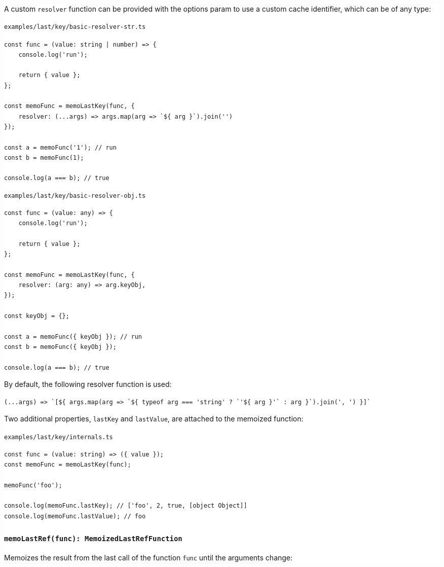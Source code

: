 A custom `resolver` function can be provided with the options param to use a custom cache identifier, which can be of any type: 

`examples/last/key/basic-resolver-str.ts`

    const func = (value: string | number) => {
        console.log('run');

        return { value };
    };

    const memoFunc = memoLastKey(func, {
        resolver: (...args) => args.map(arg => `${ arg }`).join('')
    });

    const a = memoFunc('1'); // run
    const b = memoFunc(1);

    console.log(a === b); // true

`examples/last/key/basic-resolver-obj.ts`

    const func = (value: any) => {
        console.log('run');

        return { value };
    };

    const memoFunc = memoLastKey(func, {
        resolver: (arg: any) => arg.keyObj,
    });

    const keyObj = {};

    const a = memoFunc({ keyObj }); // run
    const b = memoFunc({ keyObj });

    console.log(a === b); // true

By default, the following resolver function is used:

    (...args) => `[${ args.map(arg => `${ typeof arg === 'string' ? `'${ arg }'` : arg }`).join(', ') }]`

Two additional properties, `lastKey` and `lastValue`, are attached to the memoized function:

`examples/last/key/internals.ts`

    const func = (value: string) => ({ value });
    const memoFunc = memoLastKey(func);

    memoFunc('foo');

    console.log(memoFunc.lastKey); // ['foo', 2, true, [object Object]]
    console.log(memoFunc.lastValue); // foo
    

### `memoLastRef(func): MemoizedLastRefFunction`

Memoizes the result from the last call of the function `func` until the arguments change:
